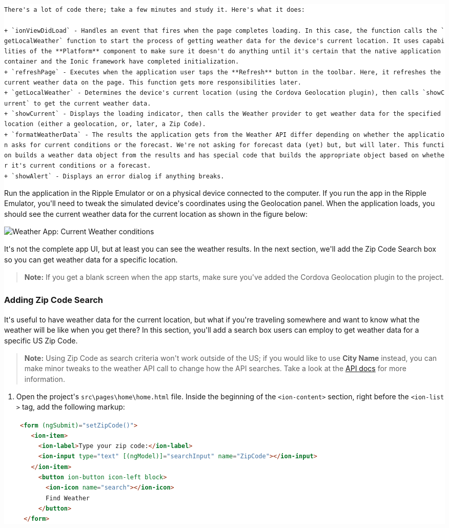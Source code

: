 	There's a lot of code there; take a few minutes and study it. Here's what it does:

	+ `ionViewDidLoad` - Handles an event that fires when the page completes loading. In this case, the function calls the `getLocalWeather` function to start the process of getting weather data for the device's current location. It uses capabilities of the **Platform** component to make sure it doesn't do anything until it's certain that the native application container and the Ionic framework have completed initialization.
	+ `refreshPage` - Executes when the application user taps the **Refresh** button in the toolbar. Here, it refreshes the current weather data on the page. This function gets more responsibilities later.
	+ `getLocalWeather` - Determines the device's current location (using the Cordova Geolocation plugin), then calls `showCurrent` to get the current weather data.
	+ `showCurrent` - Displays the loading indicator, then calls the Weather provider to get weather data for the specified location (either a geolocation, or, later, a Zip Code).
	+ `formatWeatherData` - The results the application gets from the Weather API differ depending on whether the application asks for current conditions or the forecast. We're not asking for forecast data (yet) but, but will later. This function builds a weather data object from the results and has special code that builds the appropriate object based on whether it's current conditions or a forecast.
	+ `showAlert` - Displays an error dialog if anything breaks.

Run the application in the Ripple Emulator or on a physical device connected to the computer. If you run the app in the Ripple Emulator, you'll need to tweak the simulated device's coordinates using the Geolocation panel. When the application loads, you should see the current weather data for the current location as shown in the figure below:

![Weather App: Current Weather conditions](media/vs-taco-2015-tutorial-ionic2/figure-13.png)

It's not the complete app UI, but at least you can see the weather results. In the next section, we'll add the Zip Code Search box so you can get weather data for a specific location.

> **Note:** If you get a blank screen when the app starts, make sure you've added the Cordova Geolocation plugin to the project.

### Adding Zip Code Search

It's useful to have weather data for the current location, but what if you're traveling somewhere and want to know what the weather will be like when you get there? In this section, you'll add a search box users can employ to get weather data for a specific US Zip Code.

> **Note:** Using Zip Code as search criteria won't work outside of the US; if you would like to use **City Name** instead, you can make minor tweaks to the weather API call to change how the API searches. Take a look at the [API docs](https://openweathermap.org/current) for more information.

1.	Open the project's `src\pages\home\home.html` file. Inside the beginning of the `<ion-content>` section, right before the `<ion-list>` tag, add the following markup:

	```html
	 <form (ngSubmit)="setZipCode()">
	    <ion-item>
	      <ion-label>Type your zip code:</ion-label>
	      <ion-input type="text" [(ngModel)]="searchInput" name="ZipCode"></ion-input>
	    </ion-item>
	      <button ion-button icon-left block>
	        <ion-icon name="search"></ion-icon>
	        Find Weather
	      </button>
	  </form>
	```
